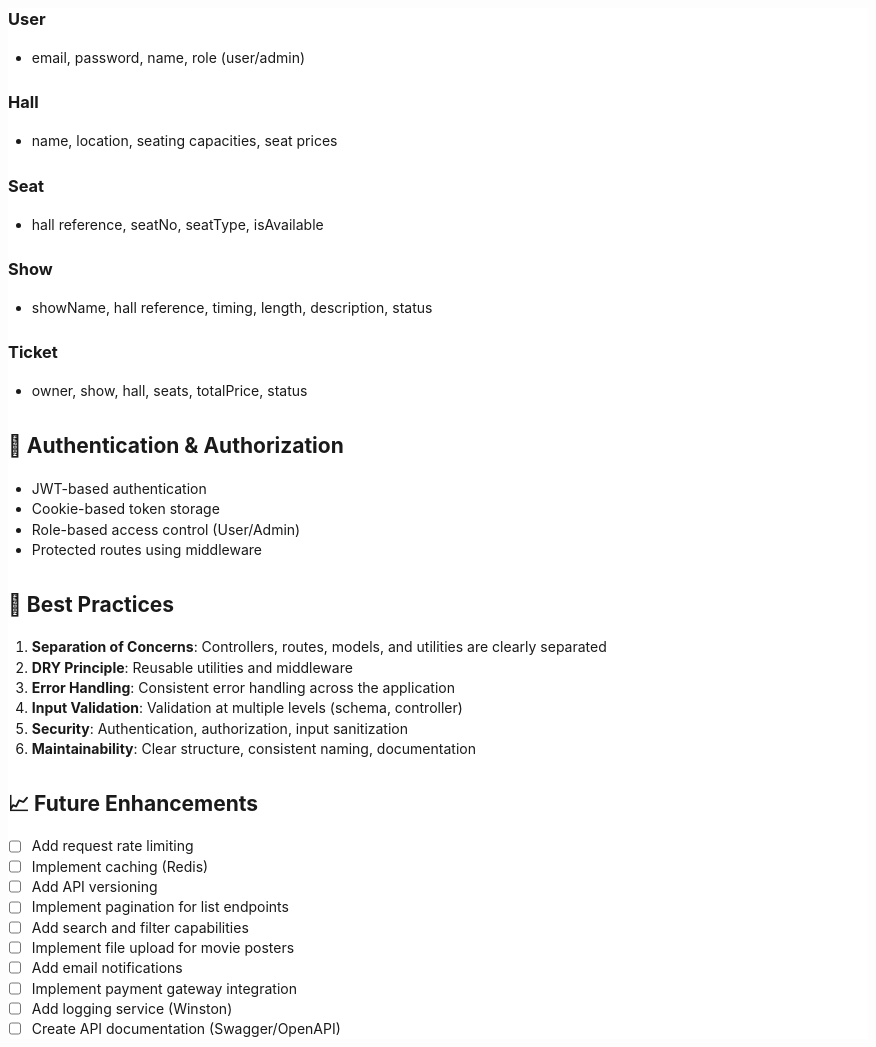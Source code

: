 ### User
- email, password, name, role (user/admin)

### Hall
- name, location, seating capacities, seat prices

### Seat
- hall reference, seatNo, seatType, isAvailable

### Show
- showName, hall reference, timing, length, description, status

### Ticket
- owner, show, hall, seats, totalPrice, status

## 🔐 Authentication & Authorization

- JWT-based authentication
- Cookie-based token storage
- Role-based access control (User/Admin)
- Protected routes using middleware

## 🎨 Best Practices

1. **Separation of Concerns**: Controllers, routes, models, and utilities are clearly separated
2. **DRY Principle**: Reusable utilities and middleware
3. **Error Handling**: Consistent error handling across the application
4. **Input Validation**: Validation at multiple levels (schema, controller)
5. **Security**: Authentication, authorization, input sanitization
6. **Maintainability**: Clear structure, consistent naming, documentation

## 📈 Future Enhancements

- [ ] Add request rate limiting
- [ ] Implement caching (Redis)
- [ ] Add API versioning
- [ ] Implement pagination for list endpoints
- [ ] Add search and filter capabilities
- [ ] Implement file upload for movie posters
- [ ] Add email notifications
- [ ] Implement payment gateway integration
- [ ] Add logging service (Winston)
- [ ] Create API documentation (Swagger/OpenAPI)
